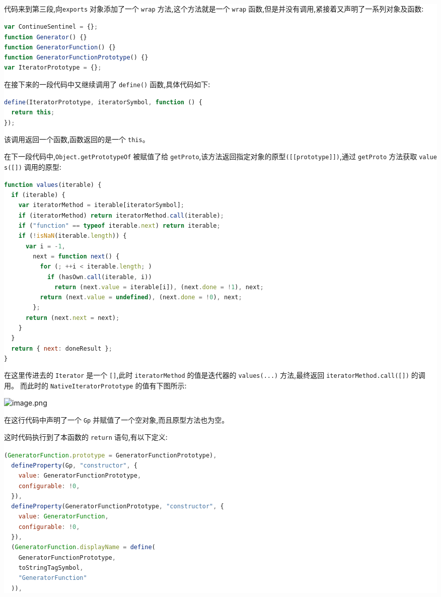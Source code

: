 代码来到第三段,向`exports` 对象添加了一个 `wrap` 方法,这个方法就是一个 `wrap` 函数,但是并没有调用,紧接着又声明了一系列对象及函数:

```js
var ContinueSentinel = {};
function Generator() {}
function GeneratorFunction() {}
function GeneratorFunctionPrototype() {}
var IteratorPrototype = {};
```

在接下来的一段代码中又继续调用了 `define()` 函数,具体代码如下:

```js
define(IteratorPrototype, iteratorSymbol, function () {
  return this;
});
```

该调用返回一个函数,函数返回的是一个 `this`。

在下一段代码中,`Object.getPrototypeOf` 被赋值了给 `getProto`,该方法返回指定对象的原型`([[prototype]])`,通过 `getProto` 方法获取 `values([])` 调用的原型:

```js
function values(iterable) {
  if (iterable) {
    var iteratorMethod = iterable[iteratorSymbol];
    if (iteratorMethod) return iteratorMethod.call(iterable);
    if ("function" == typeof iterable.next) return iterable;
    if (!isNaN(iterable.length)) {
      var i = -1,
        next = function next() {
          for (; ++i < iterable.length; )
            if (hasOwn.call(iterable, i))
              return (next.value = iterable[i]), (next.done = !1), next;
          return (next.value = undefined), (next.done = !0), next;
        };
      return (next.next = next);
    }
  }
  return { next: doneResult };
}
```

在这里传进去的 `Iterator` 是一个 `[]`,此时 `iteratorMethod` 的值是迭代器的 `values(...)` 方法,最终返回 `iteratorMethod.call([])` 的调用。 而此时的 `NativeIteratorPrototype` 的值有下图所示:

![image.png](https://p9-juejin.byteimg.com/tos-cn-i-k3u1fbpfcp/f59075bc19464efaa303b97bddd2d987~tplv-k3u1fbpfcp-watermark.image?)

在这行代码中声明了一个 `Gp` 并赋值了一个空对象,而且原型方法也为空。

这时代码执行到了本函数的 `return` 语句,有以下定义:

```js
(GeneratorFunction.prototype = GeneratorFunctionPrototype),
  defineProperty(Gp, "constructor", {
    value: GeneratorFunctionPrototype,
    configurable: !0,
  }),
  defineProperty(GeneratorFunctionPrototype, "constructor", {
    value: GeneratorFunction,
    configurable: !0,
  }),
  (GeneratorFunction.displayName = define(
    GeneratorFunctionPrototype,
    toStringTagSymbol,
    "GeneratorFunction"
  )),
```
